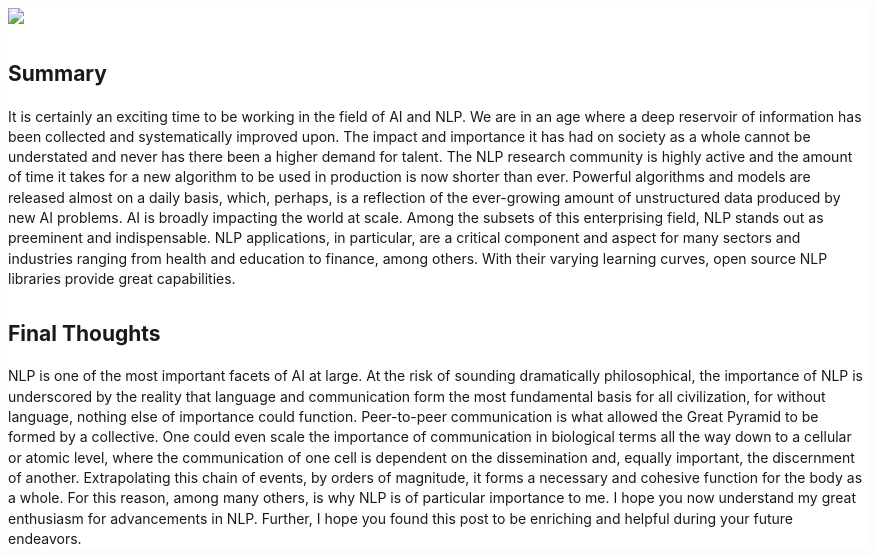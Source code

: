 <img
src="/posts/open-source-natural-language-processing-libraries-to-get-you-started/nlp-img-6.png"
width="800px"
/>

## Summary

It is certainly an exciting time to be working in the field of AI and NLP. We
are in an age where a deep reservoir of information has been collected and
systematically improved upon. The impact and importance it has had on society as
a whole cannot be understated and never has there been a higher demand for
talent. The NLP research community is highly active and the amount of time it
takes for a new algorithm to be used in production is now shorter than ever.
Powerful algorithms and models are released almost on a daily basis, which,
perhaps, is a reflection of the ever-growing amount of unstructured data
produced by new AI problems. AI is broadly impacting the world at scale. Among
the subsets of this enterprising field, NLP stands out as preeminent and
indispensable. NLP applications, in particular, are a critical component and
aspect for many sectors and industries ranging from health and education to
finance, among others. With their varying learning curves, open source NLP
libraries provide great capabilities.

## Final Thoughts

NLP is one of the most important facets of AI at large. At the risk of sounding
dramatically philosophical, the importance of NLP is underscored by the reality
that language and communication form the most fundamental basis for all
civilization, for without language, nothing else of importance could function.
Peer-to-peer communication is what allowed the Great Pyramid to be formed by a
collective. One could even scale the importance of communication in biological
terms all the way down to a cellular or atomic level, where the communication of
one cell is dependent on the dissemination and, equally important, the
discernment of another. Extrapolating this chain of events, by orders of
magnitude, it forms a necessary and cohesive function for the body as a whole.
For this reason, among many others, is why NLP is of particular importance to
me. I hope you now understand my great enthusiasm for advancements in NLP.
Further, I hope you found this post to be enriching and helpful during your
future endeavors.

[cord19]: https://www.semanticscholar.org/cord19
[wang et al 2020]: https://arxiv.org/pdf/2004.10706.pdf
[call to action]: https://trumpwhitehouse.archives.gov/briefings-statements/call-action-tech-community-new-machine-readable-covid-19-dataset/
[kaggle challenge]: https://www.kaggle.com/allen-institute-for-ai/CORD-19-research-challenge
[nltk]: https://www.nltk.org/
[bert]: https://arxiv.org/abs/1810.04805
[gpt3]: https://arxiv.org/abs/2005.14165
[roberta]: https://arxiv.org/abs/1907.11692
[spacy]: http://www.spacy.io/
[spacy examples]: https://spacy.io/usage/examples
[spark nlp]: https://nlp.johnsnowlabs.com/
